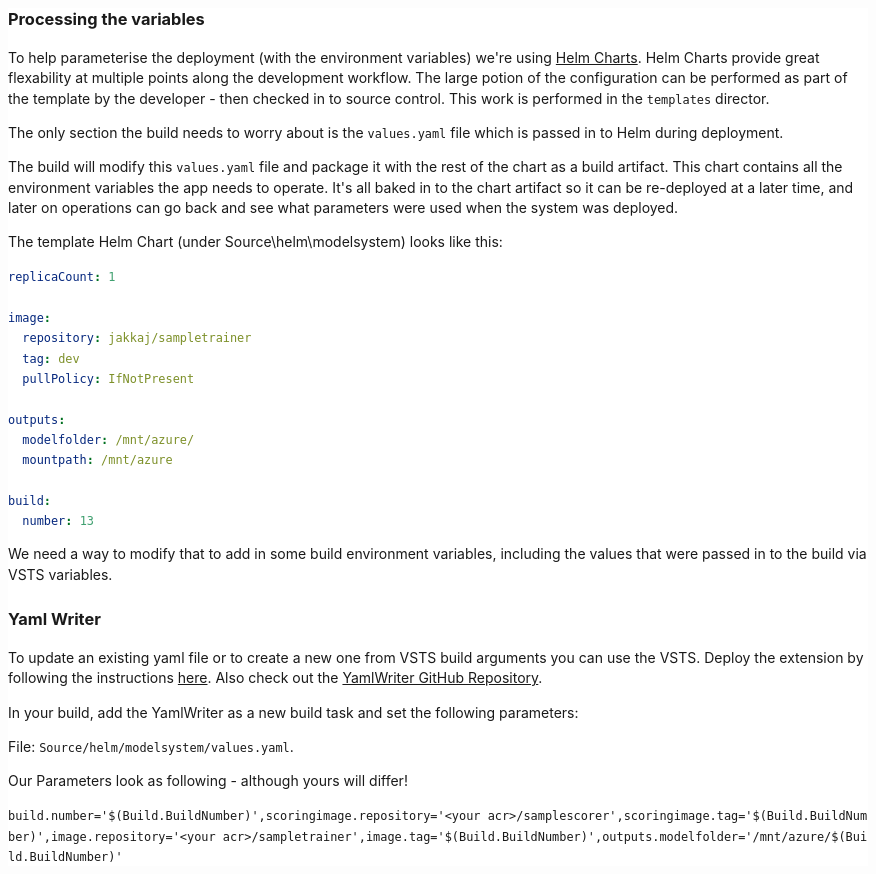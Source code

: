 ### Processing the variables

To help parameterise the deployment (with the environment variables) we're using [Helm Charts](https://github.com/kubernetes/helm). Helm Charts provide great flexability at multiple points along the development workflow. The large potion of the configuration can be performed as part of the template by the developer - then checked in to source control. This work is performed in the `templates` director. 

The only section the build needs to worry about is the `values.yaml` file which is passed in to Helm during deployment.  


The build will modify this `values.yaml` file and package it with the rest of the chart as a build artifact.  This chart contains all the environment variables the app needs to operate. It's all baked in to the chart artifact so it can be re-deployed at a later time, and later on operations can go back and see what parameters were used when the system was deployed.  

The template Helm Chart (under Source\helm\modelsystem) looks like this:

```yaml
replicaCount: 1

image:
  repository: jakkaj/sampletrainer
  tag: dev
  pullPolicy: IfNotPresent

outputs:
  modelfolder: /mnt/azure/
  mountpath: /mnt/azure

build:
  number: 13
```

We need a way to modify that to add in some build environment variables, including the values that were passed in to the build via VSTS variables. 

### Yaml Writer

To update an existing yaml file or to create a new one from VSTS build arguments you can use the VSTS. Deploy the extension by following the instructions [here](https://marketplace.visualstudio.com/items?itemName=jakkaj.vsts-yaml-writer). Also check out the [YamlWriter GitHub Repository](https://github.com/jakkaj/yamlw_vststask).

In your build, add the YamlWriter as a new build task and set the following parameters: 

File: `Source/helm/modelsystem/values.yaml`. 

Our Parameters look as following - although yours will differ!

```
build.number='$(Build.BuildNumber)',scoringimage.repository='<your acr>/samplescorer',scoringimage.tag='$(Build.BuildNumber)',image.repository='<your acr>/sampletrainer',image.tag='$(Build.BuildNumber)',outputs.modelfolder='/mnt/azure/$(Build.BuildNumber)'
```

